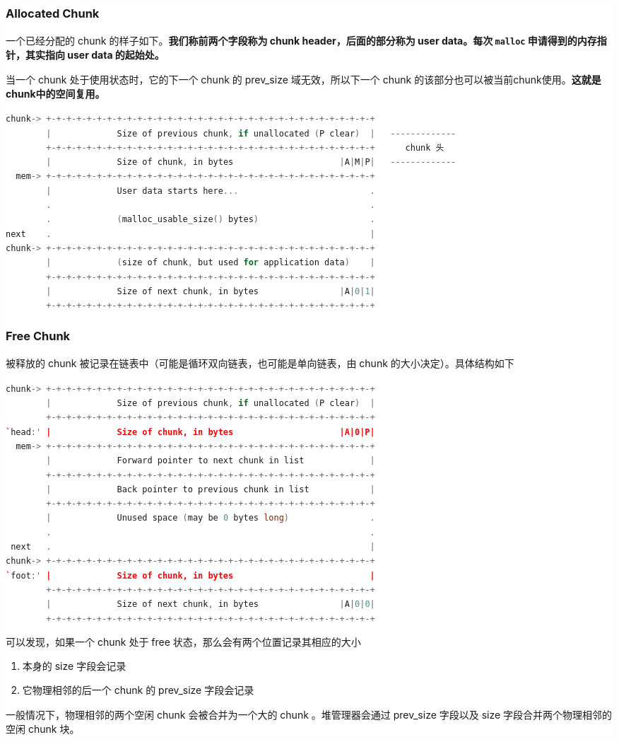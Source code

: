 ### **Allocated Chunk**

一个已经分配的 chunk 的样子如下。**我们称前两个字段称为 chunk header，后面的部分称为 user data。每次 `malloc` 申请得到的内存指针，其实指向 user data 的起始处。** 

当一个 chunk 处于使用状态时，它的下一个 chunk 的 prev_size 域无效，所以下一个 chunk 的该部分也可以被当前chunk使用。**这就是chunk中的空间复用。**

```c++
chunk-> +-+-+-+-+-+-+-+-+-+-+-+-+-+-+-+-+-+-+-+-+-+-+-+-+-+-+-+-+-+-+-+-+
        |             Size of previous chunk, if unallocated (P clear)  |   -------------
        +-+-+-+-+-+-+-+-+-+-+-+-+-+-+-+-+-+-+-+-+-+-+-+-+-+-+-+-+-+-+-+-+      chunk 头
        |             Size of chunk, in bytes                     |A|M|P|   -------------
  mem-> +-+-+-+-+-+-+-+-+-+-+-+-+-+-+-+-+-+-+-+-+-+-+-+-+-+-+-+-+-+-+-+-+
        |             User data starts here...                          .
        .                                                               .
        .             (malloc_usable_size() bytes)                      .
next    .                                                               |
chunk-> +-+-+-+-+-+-+-+-+-+-+-+-+-+-+-+-+-+-+-+-+-+-+-+-+-+-+-+-+-+-+-+-+
        |             (size of chunk, but used for application data)    |
        +-+-+-+-+-+-+-+-+-+-+-+-+-+-+-+-+-+-+-+-+-+-+-+-+-+-+-+-+-+-+-+-+
        |             Size of next chunk, in bytes                |A|0|1|
        +-+-+-+-+-+-+-+-+-+-+-+-+-+-+-+-+-+-+-+-+-+-+-+-+-+-+-+-+-+-+-+-+
```

### **Free Chunk**

被释放的 chunk 被记录在链表中（可能是循环双向链表，也可能是单向链表，由 chunk 的大小决定）。具体结构如下

```c++
chunk-> +-+-+-+-+-+-+-+-+-+-+-+-+-+-+-+-+-+-+-+-+-+-+-+-+-+-+-+-+-+-+-+-+
        |             Size of previous chunk, if unallocated (P clear)  |
        +-+-+-+-+-+-+-+-+-+-+-+-+-+-+-+-+-+-+-+-+-+-+-+-+-+-+-+-+-+-+-+-+
`head:' |             Size of chunk, in bytes                     |A|0|P|
  mem-> +-+-+-+-+-+-+-+-+-+-+-+-+-+-+-+-+-+-+-+-+-+-+-+-+-+-+-+-+-+-+-+-+
        |             Forward pointer to next chunk in list             |
        +-+-+-+-+-+-+-+-+-+-+-+-+-+-+-+-+-+-+-+-+-+-+-+-+-+-+-+-+-+-+-+-+
        |             Back pointer to previous chunk in list            |
        +-+-+-+-+-+-+-+-+-+-+-+-+-+-+-+-+-+-+-+-+-+-+-+-+-+-+-+-+-+-+-+-+
        |             Unused space (may be 0 bytes long)                .
        .                                                               .
 next   .                                                               |
chunk-> +-+-+-+-+-+-+-+-+-+-+-+-+-+-+-+-+-+-+-+-+-+-+-+-+-+-+-+-+-+-+-+-+
`foot:' |             Size of chunk, in bytes                           |
        +-+-+-+-+-+-+-+-+-+-+-+-+-+-+-+-+-+-+-+-+-+-+-+-+-+-+-+-+-+-+-+-+
        |             Size of next chunk, in bytes                |A|0|0|
        +-+-+-+-+-+-+-+-+-+-+-+-+-+-+-+-+-+-+-+-+-+-+-+-+-+-+-+-+-+-+-+-+
```

可以发现，如果一个 chunk 处于 free 状态，那么会有两个位置记录其相应的大小

1. 本身的 size 字段会记录

2. 它物理相邻的后一个 chunk 的 prev_size 字段会记录

一般情况下，物理相邻的两个空闲 chunk 会被合并为一个大的 chunk 。堆管理器会通过 prev_size 字段以及 size 字段合并两个物理相邻的空闲 chunk 块。
